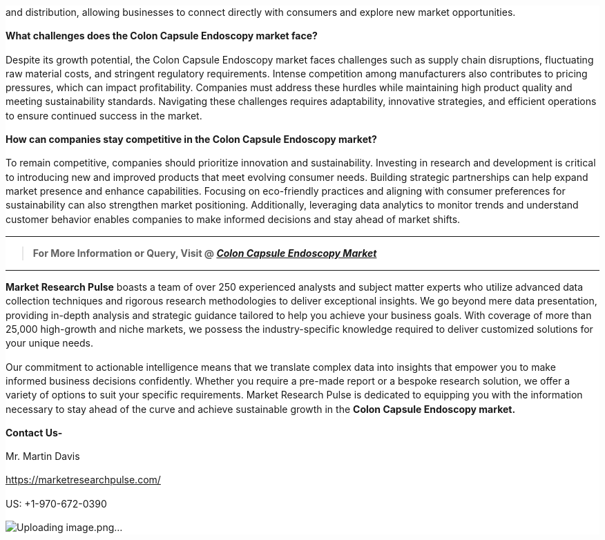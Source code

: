 and distribution, allowing businesses to connect directly with consumers and explore new market opportunities.</p><p><strong>What challenges does the Colon Capsule Endoscopy market face?</strong></p><p>Despite its growth potential, the Colon Capsule Endoscopy market faces challenges such as supply chain disruptions, fluctuating raw material costs, and stringent regulatory requirements. Intense competition among manufacturers also contributes to pricing pressures, which can impact profitability. Companies must address these hurdles while maintaining high product quality and meeting sustainability standards. Navigating these challenges requires adaptability, innovative strategies, and efficient operations to ensure continued success in the market.</p><p><strong>How can companies stay competitive in the Colon Capsule Endoscopy market?</strong></p><p>To remain competitive, companies should prioritize innovation and sustainability. Investing in research and development is critical to introducing new and improved products that meet evolving consumer needs. Building strategic partnerships can help expand market presence and enhance capabilities. Focusing on eco-friendly practices and aligning with consumer preferences for sustainability can also strengthen market positioning. Additionally, leveraging data analytics to monitor trends and understand customer behavior enables companies to make informed decisions and stay ahead of market shifts.</p><hr /><blockquote><p><strong>For More Information or Query, Visit @&nbsp;<em><a href="https://marketresearchpulse.com/report/80289/colon-capsule-endoscopy-market?utm_source=Linkedin&utm_medium=0114">Colon Capsule Endoscopy Market</a></em></strong></p></blockquote><hr /><p><strong>Market Research Pulse</strong> boasts a team of over 250 experienced analysts and subject matter experts who utilize advanced data collection techniques and rigorous research methodologies to deliver exceptional insights. We go beyond mere data presentation, providing in-depth analysis and strategic guidance tailored to help you achieve your business goals. With coverage of more than 25,000 high-growth and niche markets, we possess the industry-specific knowledge required to deliver customized solutions for your unique needs.</p><p>Our commitment to actionable intelligence means that we translate complex data into insights that empower you to make informed business decisions confidently. Whether you require a pre-made report or a bespoke research solution, we offer a variety of options to suit your specific requirements. Market Research Pulse is dedicated to equipping you with the information necessary to stay ahead of the curve and achieve sustainable growth in the <strong>Colon Capsule Endoscopy market.</strong></p><p><strong>Contact Us-</strong></p><p>Mr. Martin Davis</p><p>https://marketresearchpulse.com/</p><p>US: +1-970-672-0390</p>
![Uploading image.png…]()
